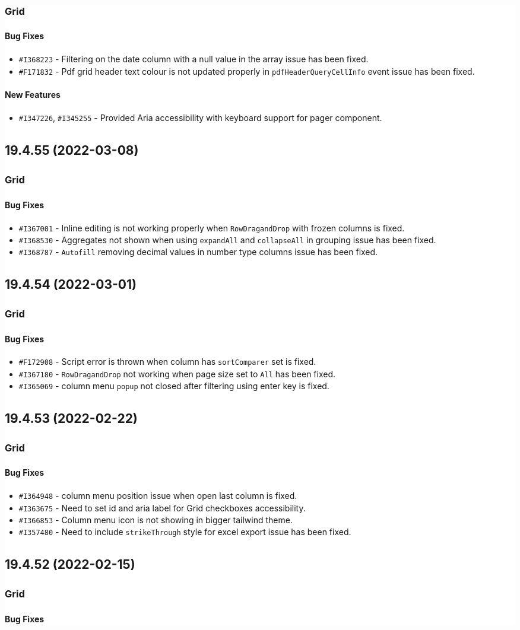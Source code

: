 ### Grid

#### Bug Fixes

- `#I368223` - Filtering on the date column with a null value in the array issue has been fixed.
- `#F171832` - Pdf grid header text colour is not updated properly in `pdfHeaderQueryCellInfo` event issue has been fixed.

#### New Features

- `#I347226`, `#I345255` - Provided Aria accessibility with keyboard support for pager component.

## 19.4.55 (2022-03-08)

### Grid

#### Bug Fixes

- `#I367001` - Inline editing is not working properly when `RowDragandDrop` with frozen columns is fixed.
- `#I368530` - Aggregates not shown when using `expandAll` and `collapseAll` in grouping issue has been fixed.
- `#I368787` - `Autofill` removing decimal values in number type columns issue has been fixed.

## 19.4.54 (2022-03-01)

### Grid

#### Bug Fixes

- `#F172908` - Script error is thrown when column has `sortComparer` set is fixed.
- `#I367180` - `RowDragandDrop` not working when page size set to `All` has been fixed.
- `#I365069` - column menu `popup` not closed after filtering using enter key is fixed.

## 19.4.53 (2022-02-22)

### Grid

#### Bug Fixes

- `#I364948` - column menu position issue when open last column is fixed.
- `#I363675` - Need to set id and aria label for Grid checkboxes accessibility.
- `#I366853` - Column menu icon is not showing in bigger tailwind theme.
- `#I357480` - Need to include `strikeThrough` style for excel export issue has been fixed.

## 19.4.52 (2022-02-15)

### Grid

#### Bug Fixes
